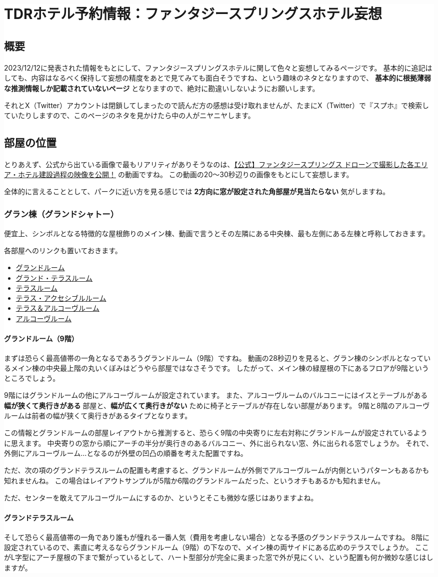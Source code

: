 # TDRホテル予約情報：ファンタジースプリングスホテル妄想

## 概要

2023/12/12に発表された情報をもとにして、ファンタジースプリングスホテルに関して色々と妄想してみるページです。
基本的に追記はしても、内容はなるべく保持して妄想の精度をあとで見てみても面白そうですね、という趣味のネタとなりますので、 **基本的に根拠薄弱な推測情報しか記載されていないページ** となりますので、絶対に勘違いしないようにお願いします。

それとX（Twitter）アカウントは閉鎖してしまったので読んだ方の感想は受け取れませんが、たまにX（Twitter）で『スプホ』で検索していたりしますので、このページのネタを見かけたら中の人がニヤニヤします。

## 部屋の位置

とりあえず、公式から出ている画像で最もリアリティがありそうなのは、[【公式】ファンタジースプリングス ドローンで撮影した各エリア・ホテル建設過程の映像を公開！](https://youtu.be/2mTY8CPv4_8) の動画ですね。
この動画の20～30秒辺りの画像をもとにして妄想します。

全体的に言えることとして、パークに近い方を見る感じでは **2方向に窓が設定された角部屋が見当たらない** 気がしますね。

### グラン棟（グランドシャトー）

便宜上、シンボルとなる特徴的な屋根飾りのメイン棟、動画で言うとその左隣にある中央棟、最も左側にある左棟と呼称しておきます。

各部屋へのリンクも置いておきます。

* [グランドルーム](https://www.tokyodisneyresort.jp/hotel/fsh/gcu/room/detail/grand/)
* [グランド・テラスルーム](https://www.tokyodisneyresort.jp/hotel/fsh/gcu/room/detail/grand_terrace/)
* [テラスルーム](https://www.tokyodisneyresort.jp/hotel/fsh/gcu/room/detail/terrace/)
* [テラス・アクセシブルルーム](https://www.tokyodisneyresort.jp/hotel/fsh/gcu/room/detail/terrace_access/)
* [テラス＆アルコーヴルーム](https://www.tokyodisneyresort.jp/hotel/fsh/gcu/room/detail/terrace_cove/)
* [アルコーヴルーム](https://www.tokyodisneyresort.jp/hotel/fsh/gcu/room/detail/cove/)

#### グランドルーム（9階）

まずは恐らく最高値帯の一角となるであろうグランドルーム（9階）ですね。
動画の28秒辺りを見ると、グラン棟のシンボルとなっているメイン棟の中央最上階の丸いくぼみはどうやら部屋ではなさそうです。
したがって、メイン棟の緑屋根の下にあるフロアが9階というところでしょう。

9階にはグランドルームの他にアルコーヴルームが設定されています。
また、アルコーヴルームのバルコニーにはイスとテーブルがある **幅が狭くて奥行きがある** 部屋と、**幅が広くて奥行きがない** ために椅子とテーブルが存在しない部屋があります。
9階と8階のアルコーヴルームは前者の幅が狭くて奥行きがあるタイプとなります。

この情報とグランドルームの部屋レイアウトから推測すると、恐らく9階の中央寄りに左右対称にグランドルームが設定されているように思えます。
中央寄りの窓から順にアーチの半分が奥行きのあるバルコニー、外に出られない窓、外に出られる窓でしょうか。
それで、外側にアルコーヴルーム…となるのが外壁の凹凸の順番を考えた配置ですね。

ただ、次の項のグランドテラスルームの配置も考慮すると、グランドルームが外側でアルコーヴルームが内側というパターンもあるかも知れませんね。
この場合はレイアウトサンプルが5階か6階のグランドルームだった、というオチもあるかも知れません。

ただ、センターを敢えてアルコーヴルームにするのか、というとそこも微妙な感じはありますよね。

#### グランドテラスルーム

そして恐らく最高値帯の一角であり誰もが憧れる一番人気（費用を考慮しない場合）となる予感のグランドテラスルームですね。
8階に設定されているので、素直に考えるならグランドルーム（9階）の下なので、メイン棟の両サイドにある広めのテラスでしょうか。
ここがL字型にアーチ屋根の下まで繋がっているとして、ハート型部分が完全に奥まった窓で外が見にくい、という配置も何か微妙な感じはしますが。
